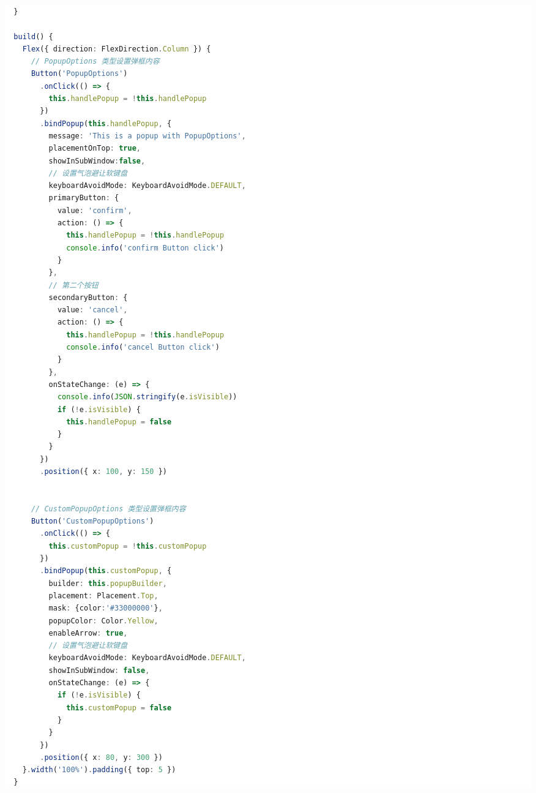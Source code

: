 ```ts
  }

  build() {
    Flex({ direction: FlexDirection.Column }) {
      // PopupOptions 类型设置弹框内容
      Button('PopupOptions')
        .onClick(() => {
          this.handlePopup = !this.handlePopup
        })
        .bindPopup(this.handlePopup, {
          message: 'This is a popup with PopupOptions',
          placementOnTop: true,
          showInSubWindow:false,
          // 设置气泡避让软键盘
          keyboardAvoidMode: KeyboardAvoidMode.DEFAULT,
          primaryButton: {
            value: 'confirm',
            action: () => {
              this.handlePopup = !this.handlePopup
              console.info('confirm Button click')
            }
          },
          // 第二个按钮
          secondaryButton: {
            value: 'cancel',
            action: () => {
              this.handlePopup = !this.handlePopup
              console.info('cancel Button click')
            }
          },
          onStateChange: (e) => {
            console.info(JSON.stringify(e.isVisible))
            if (!e.isVisible) {
              this.handlePopup = false
            }
          }
        })
        .position({ x: 100, y: 150 })


      // CustomPopupOptions 类型设置弹框内容
      Button('CustomPopupOptions')
        .onClick(() => {
          this.customPopup = !this.customPopup
        })
        .bindPopup(this.customPopup, {
          builder: this.popupBuilder,
          placement: Placement.Top,
          mask: {color:'#33000000'},
          popupColor: Color.Yellow,
          enableArrow: true,
          // 设置气泡避让软键盘
          keyboardAvoidMode: KeyboardAvoidMode.DEFAULT,
          showInSubWindow: false,
          onStateChange: (e) => {
            if (!e.isVisible) {
              this.customPopup = false
            }
          }
        })
        .position({ x: 80, y: 300 })
    }.width('100%').padding({ top: 5 })
  }
```